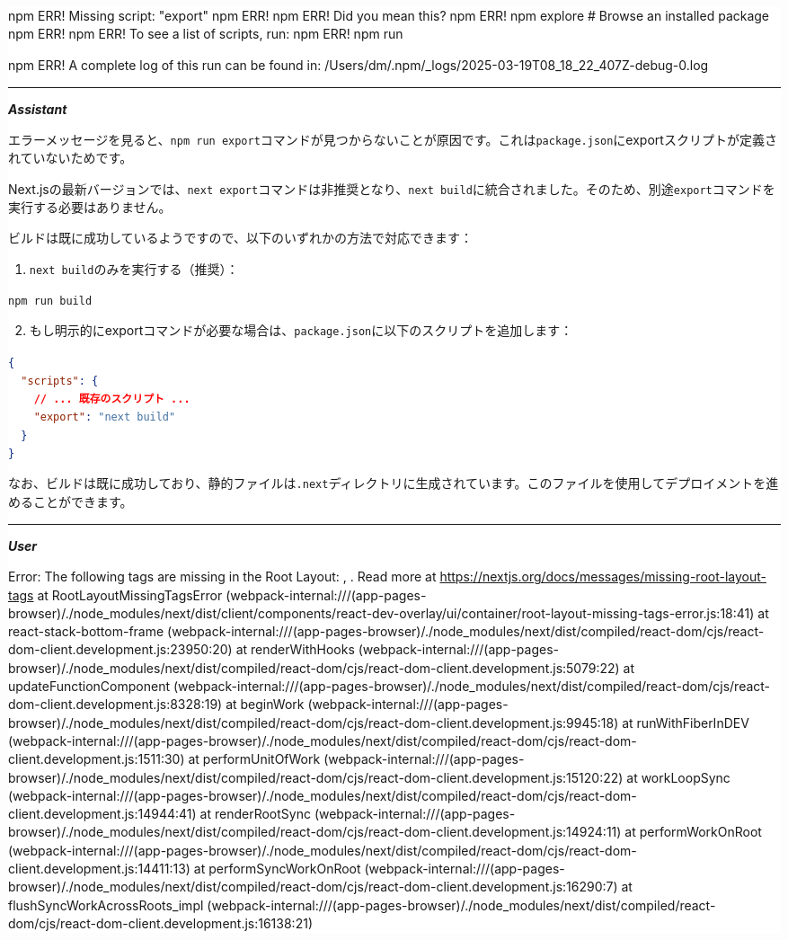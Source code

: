 npm ERR! Missing script: "export"
npm ERR! 
npm ERR! Did you mean this?
npm ERR!     npm explore # Browse an installed package
npm ERR! 
npm ERR! To see a list of scripts, run:
npm ERR!   npm run

npm ERR! A complete log of this run can be found in: /Users/dm/.npm/_logs/2025-03-19T08_18_22_407Z-debug-0.log

---

_**Assistant**_

エラーメッセージを見ると、`npm run export`コマンドが見つからないことが原因です。これは`package.json`にexportスクリプトが定義されていないためです。

Next.jsの最新バージョンでは、`next export`コマンドは非推奨となり、`next build`に統合されました。そのため、別途`export`コマンドを実行する必要はありません。

ビルドは既に成功しているようですので、以下のいずれかの方法で対応できます：

1. `next build`のみを実行する（推奨）：
```bash
npm run build
```

2. もし明示的にexportコマンドが必要な場合は、`package.json`に以下のスクリプトを追加します：

```json:package.json
{
  "scripts": {
    // ... 既存のスクリプト ...
    "export": "next build"
  }
}
```

なお、ビルドは既に成功しており、静的ファイルは`.next`ディレクトリに生成されています。このファイルを使用してデプロイメントを進めることができます。

---

_**User**_

Error: The following tags are missing in the Root Layout: <html>, <body>.
Read more at https://nextjs.org/docs/messages/missing-root-layout-tags
    at RootLayoutMissingTagsError (webpack-internal:///(app-pages-browser)/./node_modules/next/dist/client/components/react-dev-overlay/ui/container/root-layout-missing-tags-error.js:18:41)
    at react-stack-bottom-frame (webpack-internal:///(app-pages-browser)/./node_modules/next/dist/compiled/react-dom/cjs/react-dom-client.development.js:23950:20)
    at renderWithHooks (webpack-internal:///(app-pages-browser)/./node_modules/next/dist/compiled/react-dom/cjs/react-dom-client.development.js:5079:22)
    at updateFunctionComponent (webpack-internal:///(app-pages-browser)/./node_modules/next/dist/compiled/react-dom/cjs/react-dom-client.development.js:8328:19)
    at beginWork (webpack-internal:///(app-pages-browser)/./node_modules/next/dist/compiled/react-dom/cjs/react-dom-client.development.js:9945:18)
    at runWithFiberInDEV (webpack-internal:///(app-pages-browser)/./node_modules/next/dist/compiled/react-dom/cjs/react-dom-client.development.js:1511:30)
    at performUnitOfWork (webpack-internal:///(app-pages-browser)/./node_modules/next/dist/compiled/react-dom/cjs/react-dom-client.development.js:15120:22)
    at workLoopSync (webpack-internal:///(app-pages-browser)/./node_modules/next/dist/compiled/react-dom/cjs/react-dom-client.development.js:14944:41)
    at renderRootSync (webpack-internal:///(app-pages-browser)/./node_modules/next/dist/compiled/react-dom/cjs/react-dom-client.development.js:14924:11)
    at performWorkOnRoot (webpack-internal:///(app-pages-browser)/./node_modules/next/dist/compiled/react-dom/cjs/react-dom-client.development.js:14411:13)
    at performSyncWorkOnRoot (webpack-internal:///(app-pages-browser)/./node_modules/next/dist/compiled/react-dom/cjs/react-dom-client.development.js:16290:7)
    at flushSyncWorkAcrossRoots_impl (webpack-internal:///(app-pages-browser)/./node_modules/next/dist/compiled/react-dom/cjs/react-dom-client.development.js:16138:21)